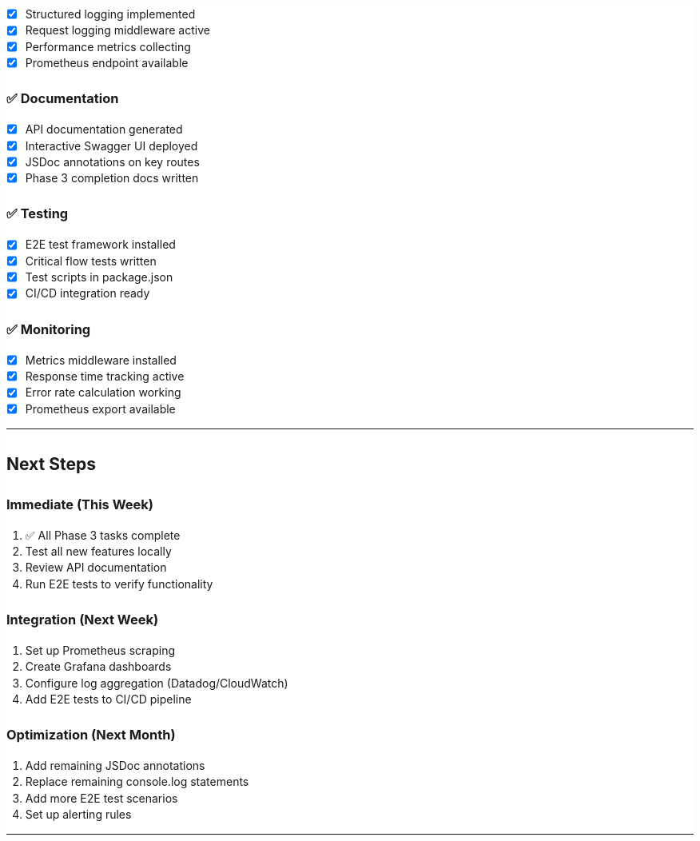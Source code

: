 - [x] Structured logging implemented
- [x] Request logging middleware active
- [x] Performance metrics collecting
- [x] Prometheus endpoint available

### ✅ Documentation

- [x] API documentation generated
- [x] Interactive Swagger UI deployed
- [x] JSDoc annotations on key routes
- [x] Phase 3 completion docs written

### ✅ Testing

- [x] E2E test framework installed
- [x] Critical flow tests written
- [x] Test scripts in package.json
- [x] CI/CD integration ready

### ✅ Monitoring

- [x] Metrics middleware installed
- [x] Response time tracking active
- [x] Error rate calculation working
- [x] Prometheus export available

---

## Next Steps

### Immediate (This Week)

1. ✅ All Phase 3 tasks complete
2. Test all new features locally
3. Review API documentation
4. Run E2E tests to verify functionality

### Integration (Next Week)

1. Set up Prometheus scraping
2. Create Grafana dashboards
3. Configure log aggregation (Datadog/CloudWatch)
4. Add E2E tests to CI/CD pipeline

### Optimization (Next Month)

1. Add remaining JSDoc annotations
2. Replace remaining console.log statements
3. Add more E2E test scenarios
4. Set up alerting rules

---
